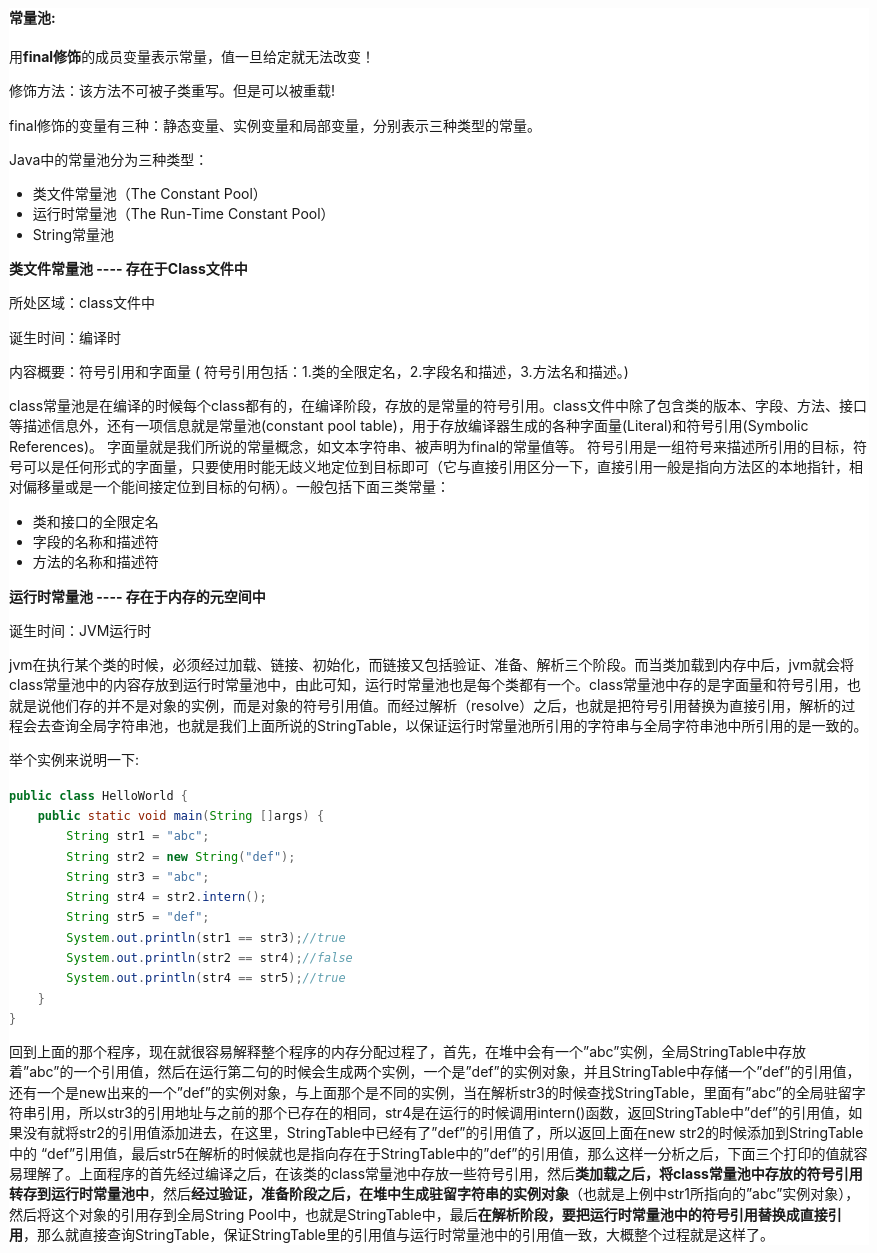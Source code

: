 

#### **常量池:**

用**final修饰**的成员变量表示常量，值一旦给定就无法改变！

修饰方法：该方法不可被子类重写。但是可以被重载!

final修饰的变量有三种：静态变量、实例变量和局部变量，分别表示三种类型的常量。

Java中的常量池分为三种类型：

- 类文件常量池（The Constant Pool）
- 运行时常量池（The Run-Time Constant Pool）
- String常量池

**类文件常量池 ---- 存在于Class文件中**

所处区域：class文件中

诞生时间：编译时

内容概要：符号引用和字面量 ( 符号引用包括：1.类的全限定名，2.字段名和描述，3.方法名和描述。)

class常量池是在编译的时候每个class都有的，在编译阶段，存放的是常量的符号引用。class文件中除了包含类的版本、字段、方法、接口等描述信息外，还有一项信息就是常量池(constant pool table)，用于存放编译器生成的各种字面量(Literal)和符号引用(Symbolic References)。 字面量就是我们所说的常量概念，如文本字符串、被声明为final的常量值等。 符号引用是一组符号来描述所引用的目标，符号可以是任何形式的字面量，只要使用时能无歧义地定位到目标即可（它与直接引用区分一下，直接引用一般是指向方法区的本地指针，相对偏移量或是一个能间接定位到目标的句柄）。一般包括下面三类常量：

- 类和接口的全限定名
- 字段的名称和描述符
- 方法的名称和描述符

**运行时常量池 ---- 存在于内存的元空间中**

诞生时间：JVM运行时

jvm在执行某个类的时候，必须经过加载、链接、初始化，而链接又包括验证、准备、解析三个阶段。而当类加载到内存中后，jvm就会将class常量池中的内容存放到运行时常量池中，由此可知，运行时常量池也是每个类都有一个。class常量池中存的是字面量和符号引用，也就是说他们存的并不是对象的实例，而是对象的符号引用值。而经过解析（resolve）之后，也就是把符号引用替换为直接引用，解析的过程会去查询全局字符串池，也就是我们上面所说的StringTable，以保证运行时常量池所引用的字符串与全局字符串池中所引用的是一致的。

举个实例来说明一下:

```Java
public class HelloWorld {
    public static void main(String []args) {
		String str1 = "abc"; 
		String str2 = new String("def"); 
		String str3 = "abc"; 
		String str4 = str2.intern(); 
		String str5 = "def"; 
		System.out.println(str1 == str3);//true 
		System.out.println(str2 == str4);//false 
		System.out.println(str4 == str5);//true
    }
}
```

回到上面的那个程序，现在就很容易解释整个程序的内存分配过程了，首先，在堆中会有一个”abc”实例，全局StringTable中存放着”abc”的一个引用值，然后在运行第二句的时候会生成两个实例，一个是”def”的实例对象，并且StringTable中存储一个”def”的引用值，还有一个是new出来的一个”def”的实例对象，与上面那个是不同的实例，当在解析str3的时候查找StringTable，里面有”abc”的全局驻留字符串引用，所以str3的引用地址与之前的那个已存在的相同，str4是在运行的时候调用intern()函数，返回StringTable中”def”的引用值，如果没有就将str2的引用值添加进去，在这里，StringTable中已经有了”def”的引用值了，所以返回上面在new str2的时候添加到StringTable中的 “def”引用值，最后str5在解析的时候就也是指向存在于StringTable中的”def”的引用值，那么这样一分析之后，下面三个打印的值就容易理解了。上面程序的首先经过编译之后，在该类的class常量池中存放一些符号引用，然后**类加载之后，将class常量池中存放的符号引用转存到运行时常量池中**，然后**经过验证，准备阶段之后，在堆中生成驻留字符串的实例对象**（也就是上例中str1所指向的”abc”实例对象），然后将这个对象的引用存到全局String Pool中，也就是StringTable中，最后**在解析阶段，要把运行时常量池中的符号引用替换成直接引用**，那么就直接查询StringTable，保证StringTable里的引用值与运行时常量池中的引用值一致，大概整个过程就是这样了。
